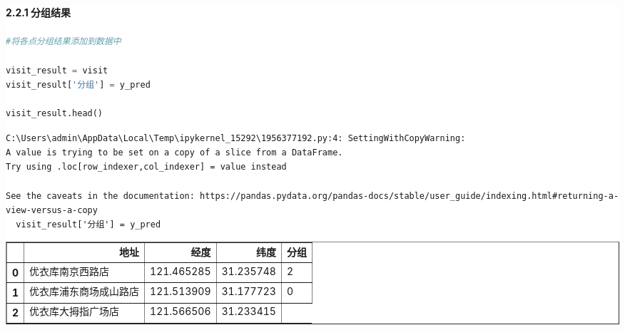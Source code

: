 #### 2.2.1 分组结果


```python
#将各点分组结果添加到数据中

visit_result = visit
visit_result['分组'] = y_pred

visit_result.head()
```

    C:\Users\admin\AppData\Local\Temp\ipykernel_15292\1956377192.py:4: SettingWithCopyWarning: 
    A value is trying to be set on a copy of a slice from a DataFrame.
    Try using .loc[row_indexer,col_indexer] = value instead
    
    See the caveats in the documentation: https://pandas.pydata.org/pandas-docs/stable/user_guide/indexing.html#returning-a-view-versus-a-copy
      visit_result['分组'] = y_pred
    




<div>
<style scoped>
    .dataframe tbody tr th:only-of-type {
        vertical-align: middle;
    }

    .dataframe tbody tr th {
        vertical-align: top;
    }

    .dataframe thead th {
        text-align: right;
    }
</style>
<table border="1" class="dataframe">
  <thead>
    <tr style="text-align: right;">
      <th></th>
      <th>地址</th>
      <th>经度</th>
      <th>纬度</th>
      <th>分组</th>
    </tr>
  </thead>
  <tbody>
    <tr>
      <th>0</th>
      <td>优衣库南京西路店</td>
      <td>121.465285</td>
      <td>31.235748</td>
      <td>2</td>
    </tr>
    <tr>
      <th>1</th>
      <td>优衣库浦东商场成山路店</td>
      <td>121.513909</td>
      <td>31.177723</td>
      <td>0</td>
    </tr>
    <tr>
      <th>2</th>
      <td>优衣库大拇指广场店</td>
      <td>121.566506</td>
      <td>31.233415</td>